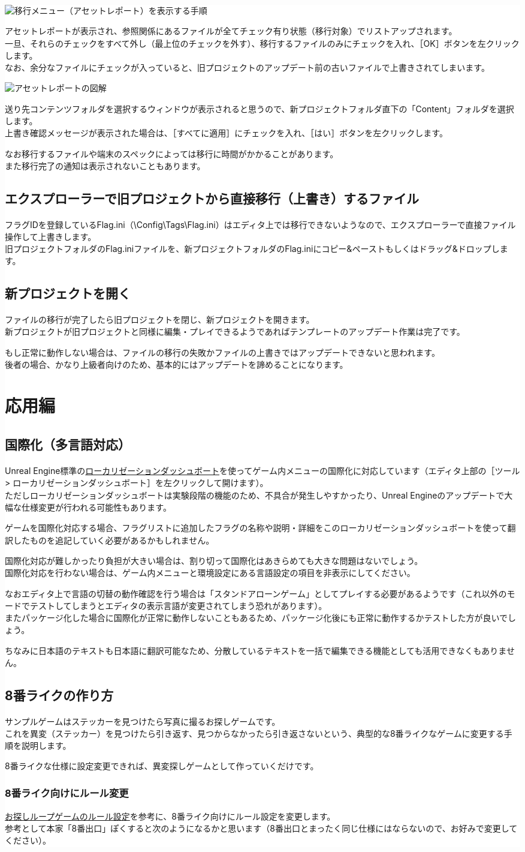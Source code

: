 ![移行メニュー（アセットレポート）を表示する手順](https://github.com/user-attachments/assets/dd636719-fa09-4c46-852e-1871a0c616c2)

アセットレポートが表示され、参照関係にあるファイルが全てチェック有り状態（移行対象）でリストアップされます。  
一旦、それらのチェックをすべて外し（最上位のチェックを外す）、移行するファイルのみにチェックを入れ、［OK］ボタンを左クリックします。  
なお、余分なファイルにチェックが入っていると、旧プロジェクトのアップデート前の古いファイルで上書きされてしまいます。  

![アセットレポートの図解](https://github.com/user-attachments/assets/b53a3882-d6f8-456e-b7b7-2deab54398e3)

送り先コンテンツフォルダを選択するウィンドウが表示されると思うので、新プロジェクトフォルダ直下の「Content」フォルダを選択します。  
上書き確認メッセージが表示された場合は、［すべてに適用］にチェックを入れ、［はい］ボタンを左クリックします。  

なお移行するファイルや端末のスペックによっては移行に時間がかかることがあります。  
また移行完了の通知は表示されないこともあります。  

## エクスプローラーで旧プロジェクトから直接移行（上書き）するファイル
フラグIDを登録しているFlag.ini（\Config\Tags\Flag.ini）はエディタ上では移行できないようなので、エクスプローラーで直接ファイル操作して上書きします。  
旧プロジェクトフォルダのFlag.iniファイルを、新プロジェクトフォルダのFlag.iniにコピー&ペーストもしくはドラッグ&ドロップします。  

## 新プロジェクトを開く
ファイルの移行が完了したら旧プロジェクトを閉じ、新プロジェクトを開きます。  
新プロジェクトが旧プロジェクトと同様に編集・プレイできるようであればテンプレートのアップデート作業は完了です。  

もし正常に動作しない場合は、ファイルの移行の失敗かファイルの上書きではアップデートできないと思われます。  
後者の場合、かなり上級者向けのため、基本的にはアップデートを諦めることになります。  

# 応用編

## 国際化（多言語対応）
Unreal Engine標準の[ローカリゼーションダッシュボート](https://dev.epicgames.com/documentation/ja-jp/unreal-engine/localization-tools-in-unreal-engine?application_version=5.4)を使ってゲーム内メニューの国際化に対応しています（エディタ上部の［ツール > ローカリゼーションダッシュボート］を左クリックして開けます）。  
ただしローカリゼーションダッシュボートは実験段階の機能のため、不具合が発生しやすかったり、Unreal Engineのアップデートで大幅な仕様変更が行われる可能性もあります。  

ゲームを国際化対応する場合、フラグリストに追加したフラグの名称や説明・詳細をこのローカリゼーションダッシュボートを使って翻訳したものを追記していく必要があるかもしれません。  

国際化対応が難しかったり負担が大きい場合は、割り切って国際化はあきらめても大きな問題はないでしょう。  
国際化対応を行わない場合は、ゲーム内メニューと環境設定にある言語設定の項目を非表示にしてください。  

なおエディタ上で言語の切替の動作確認を行う場合は「スタンドアローンゲーム」としてプレイする必要があるようです（これ以外のモードでテストしてしまうとエディタの表示言語が変更されてしまう恐れがあります）。  
またパッケージ化した場合に国際化が正常に動作しないこともあるため、パッケージ化後にも正常に動作するかテストした方が良いでしょう。  

ちなみに日本語のテキストも日本語に翻訳可能なため、分散しているテキストを一括で編集できる機能としても活用できなくもありません。  

## 8番ライクの作り方
サンプルゲームはステッカーを見つけたら写真に撮るお探しゲームです。  
これを異変（ステッカー）を見つけたら引き返す、見つからなかったら引き返さないという、典型的な8番ライクなゲームに変更する手順を説明します。  

8番ライクな仕様に設定変更できれば、異変探しゲームとして作っていくだけです。  

### 8番ライク向けにルール変更
[お探しループゲームのルール設定](#お探しループゲームのルール設定)を参考に、8番ライク向けにルール設定を変更します。  
参考として本家「8番出口」ぽくすると次のようになるかと思います（8番出口とまったく同じ仕様にはならないので、お好みで変更してください）。  
